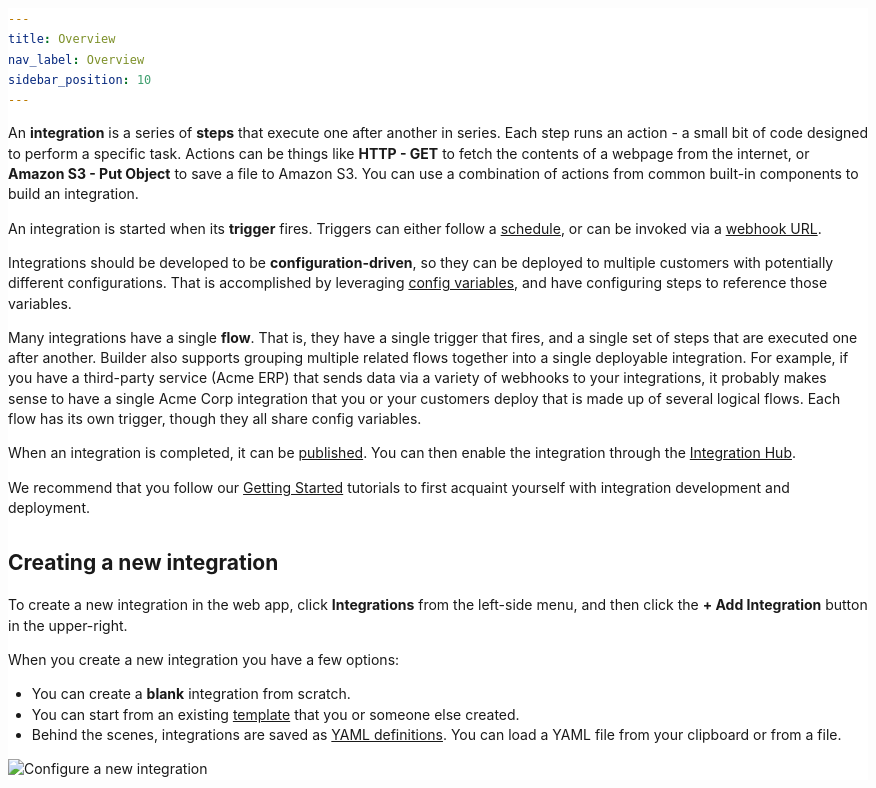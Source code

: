 ```yaml
---
title: Overview 
nav_label: Overview
sidebar_position: 10
---
```


An **integration** is a series of **steps** that execute one after another in series.
Each step runs an action - a small bit of code designed to perform a specific task.
Actions can be things like **HTTP - GET** to fetch the contents of a webpage from the internet, or **Amazon S3 - Put Object** to save a file to Amazon S3.
You can use a combination of actions from common built-in components to build an integration.

An integration is started when its **trigger** fires.
Triggers can either follow a [schedule](/docs/composer/builder/integrations/integrations-triggers/how-to-use-integration-triggers#scheduled-triggers), or can be invoked via a [webhook URL](/docs/composer/builder/integrations/integrations-triggers/how-to-use-integration-triggers#webhook-triggers).

Integrations should be developed to be **configuration-driven**, so they can be deployed to multiple customers with potentially different configurations.
That is accomplished by leveraging [config variables](/docs/composer/builder/integrations/building-integrations#config-variable-inputs), and have configuring steps to reference those variables.

Many integrations have a single **flow**.
That is, they have a single trigger that fires, and a single set of steps that are executed one after another.
Builder also supports grouping multiple related flows together into a single deployable integration.
For example, if you have a third-party service (Acme ERP) that sends data via a variety of webhooks to your integrations, it probably makes sense to have a single Acme Corp integration that you or your customers deploy that is made up of several logical flows.
Each flow has its own trigger, though they all share config variables.

When an integration is completed, it can be [published](#publishing-an-integration).
You can then enable the integration through the [Integration Hub](/docs/composer/integration-hub/integrations-hub).

We recommend that you follow our [Getting Started](/docs/composer/builder/getting-started/build-first-integration) tutorials to first acquaint yourself with integration development and deployment.

## Creating a new integration

To create a new integration in the web app, click **Integrations** from the left-side menu, and then click the **+ Add Integration** button in the upper-right.

When you create a new integration you have a few options:

- You can create a **blank** integration from scratch.
- You can start from an existing [template](/docs/composer/builder/integrations/overview#integration-templates) that you or someone else created.
- Behind the scenes, integrations are saved as [YAML definitions](#yaml-definition).
  You can load a YAML file from your clipboard or from a file.

![Configure a new integration](/assets/configure-new-integration.png)

